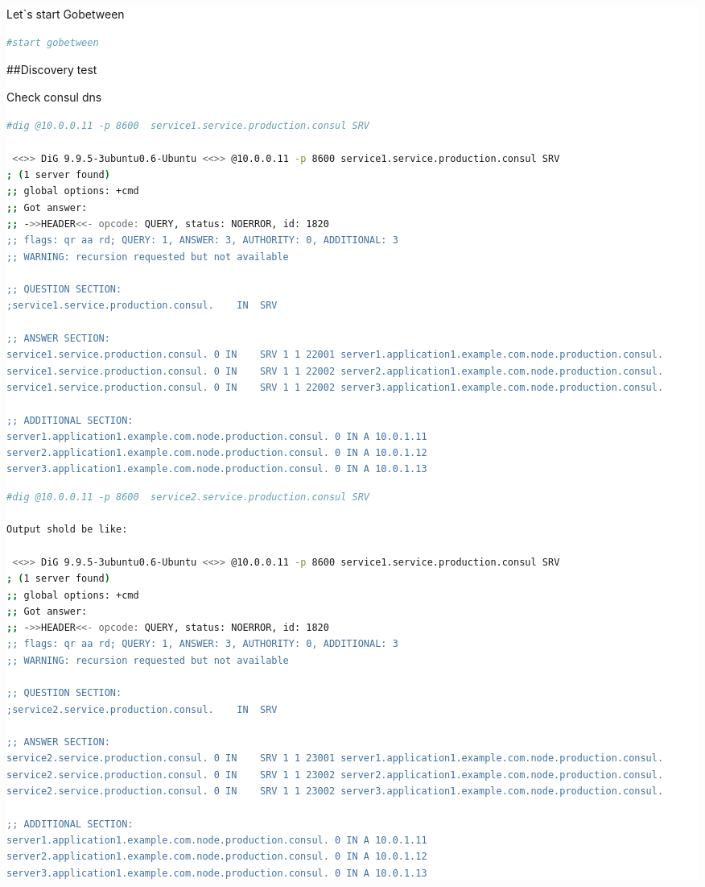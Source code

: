 
Let`s start Gobetween
```bash
#start gobetween
```

##Discovery test

Check consul dns 
```bash
#dig @10.0.0.11 -p 8600  service1.service.production.consul SRV

 <<>> DiG 9.9.5-3ubuntu0.6-Ubuntu <<>> @10.0.0.11 -p 8600 service1.service.production.consul SRV
; (1 server found)
;; global options: +cmd
;; Got answer:
;; ->>HEADER<<- opcode: QUERY, status: NOERROR, id: 1820
;; flags: qr aa rd; QUERY: 1, ANSWER: 3, AUTHORITY: 0, ADDITIONAL: 3
;; WARNING: recursion requested but not available

;; QUESTION SECTION:
;service1.service.production.consul.	IN	SRV

;; ANSWER SECTION:
service1.service.production.consul.	0 IN	SRV	1 1 22001 server1.application1.example.com.node.production.consul.
service1.service.production.consul.	0 IN	SRV	1 1 22002 server2.application1.example.com.node.production.consul.
service1.service.production.consul.	0 IN	SRV	1 1 22002 server3.application1.example.com.node.production.consul.

;; ADDITIONAL SECTION:
server1.application1.example.com.node.production.consul. 0 IN A	10.0.1.11
server2.application1.example.com.node.production.consul. 0 IN A	10.0.1.12
server3.application1.example.com.node.production.consul. 0 IN A	10.0.1.13
```


```bash
#dig @10.0.0.11 -p 8600  service2.service.production.consul SRV

Output shold be like:

 <<>> DiG 9.9.5-3ubuntu0.6-Ubuntu <<>> @10.0.0.11 -p 8600 service1.service.production.consul SRV
; (1 server found)
;; global options: +cmd
;; Got answer:
;; ->>HEADER<<- opcode: QUERY, status: NOERROR, id: 1820
;; flags: qr aa rd; QUERY: 1, ANSWER: 3, AUTHORITY: 0, ADDITIONAL: 3
;; WARNING: recursion requested but not available

;; QUESTION SECTION:
;service2.service.production.consul.	IN	SRV

;; ANSWER SECTION:
service2.service.production.consul.	0 IN	SRV	1 1 23001 server1.application1.example.com.node.production.consul.
service2.service.production.consul.	0 IN	SRV	1 1 23002 server2.application1.example.com.node.production.consul.
service2.service.production.consul.	0 IN	SRV	1 1 23002 server3.application1.example.com.node.production.consul.

;; ADDITIONAL SECTION:
server1.application1.example.com.node.production.consul. 0 IN A	10.0.1.11
server2.application1.example.com.node.production.consul. 0 IN A	10.0.1.12
server3.application1.example.com.node.production.consul. 0 IN A	10.0.1.13

```